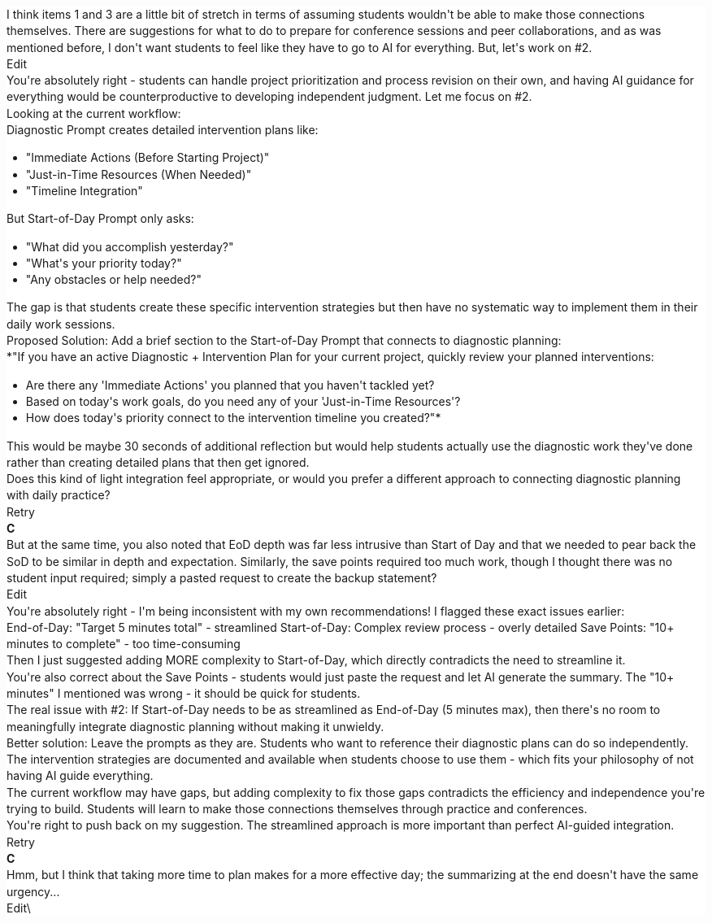 I think items 1 and 3 are a little bit of stretch in terms of assuming students wouldn't be able to make those connections themselves. There are suggestions for what to do to prepare for conference sessions and peer collaborations, and as was mentioned before, I don't want students to feel like they have to go to AI for everything. But, let's work on #2.\
Edit\
You're absolutely right - students can handle project prioritization and process revision on their own, and having AI guidance for everything would be counterproductive to developing independent judgment. Let me focus on #2.\
Looking at the current workflow:\
Diagnostic Prompt creates detailed intervention plans like:

- "Immediate Actions (Before Starting Project)"
- "Just-in-Time Resources (When Needed)"
- "Timeline Integration"

But Start-of-Day Prompt only asks:

- "What did you accomplish yesterday?"
- "What's your priority today?"
- "Any obstacles or help needed?"

The gap is that students create these specific intervention strategies but then have no systematic way to implement them in their daily work sessions.\
Proposed Solution: Add a brief section to the Start-of-Day Prompt that connects to diagnostic planning:\
\*"If you have an active Diagnostic + Intervention Plan for your current project, quickly review your planned interventions:

- Are there any 'Immediate Actions' you planned that you haven't tackled yet?
- Based on today's work goals, do you need any of your 'Just-in-Time Resources'?
- How does today's priority connect to the intervention timeline you created?"\*

This would be maybe 30 seconds of additional reflection but would help students actually use the diagnostic work they've done rather than creating detailed plans that then get ignored.\
Does this kind of light integration feel appropriate, or would you prefer a different approach to connecting diagnostic planning with daily practice?\
Retry\
**C**\
But at the same time, you also noted that EoD depth was far less intrusive than Start of Day and that we needed to pear back the SoD to be similar in depth and expectation. Similarly, the save points required too much work, though I thought there was no student input required; simply a pasted request to create the backup statement?\
Edit\
You're absolutely right - I'm being inconsistent with my own recommendations! I flagged these exact issues earlier:\
End-of-Day: "Target 5 minutes total" - streamlined Start-of-Day: Complex review process - overly detailed Save Points: "10+ minutes to complete" - too time-consuming\
Then I just suggested adding MORE complexity to Start-of-Day, which directly contradicts the need to streamline it.\
You're also correct about the Save Points - students would just paste the request and let AI generate the summary. The "10+ minutes" I mentioned was wrong - it should be quick for students.\
The real issue with #2: If Start-of-Day needs to be as streamlined as End-of-Day (5 minutes max), then there's no room to meaningfully integrate diagnostic planning without making it unwieldy.\
Better solution: Leave the prompts as they are. Students who want to reference their diagnostic plans can do so independently. The intervention strategies are documented and available when students choose to use them - which fits your philosophy of not having AI guide everything.\
The current workflow may have gaps, but adding complexity to fix those gaps contradicts the efficiency and independence you're trying to build. Students will learn to make those connections themselves through practice and conferences.\
You're right to push back on my suggestion. The streamlined approach is more important than perfect AI-guided integration.\
Retry\
**C**\
Hmm, but I think that taking more time to plan makes for a more effective day; the summarizing at the end doesn't have the same urgency...\
Edit\